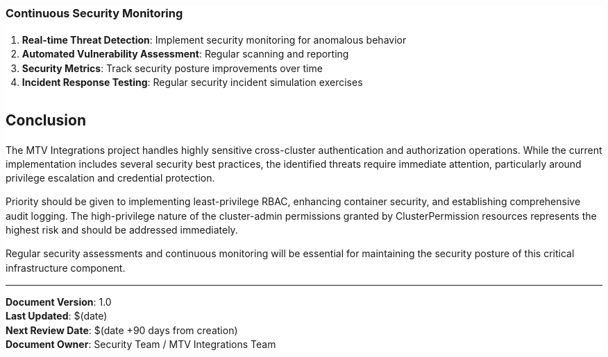 ### Continuous Security Monitoring
1. **Real-time Threat Detection**: Implement security monitoring for anomalous behavior
2. **Automated Vulnerability Assessment**: Regular scanning and reporting
3. **Security Metrics**: Track security posture improvements over time
4. **Incident Response Testing**: Regular security incident simulation exercises

## Conclusion

The MTV Integrations project handles highly sensitive cross-cluster authentication and authorization operations. While the current implementation includes several security best practices, the identified threats require immediate attention, particularly around privilege escalation and credential protection.

Priority should be given to implementing least-privilege RBAC, enhancing container security, and establishing comprehensive audit logging. The high-privilege nature of the cluster-admin permissions granted by ClusterPermission resources represents the highest risk and should be addressed immediately.

Regular security assessments and continuous monitoring will be essential for maintaining the security posture of this critical infrastructure component.

---

**Document Version**: 1.0  
**Last Updated**: $(date)  
**Next Review Date**: $(date +90 days from creation)  
**Document Owner**: Security Team / MTV Integrations Team

